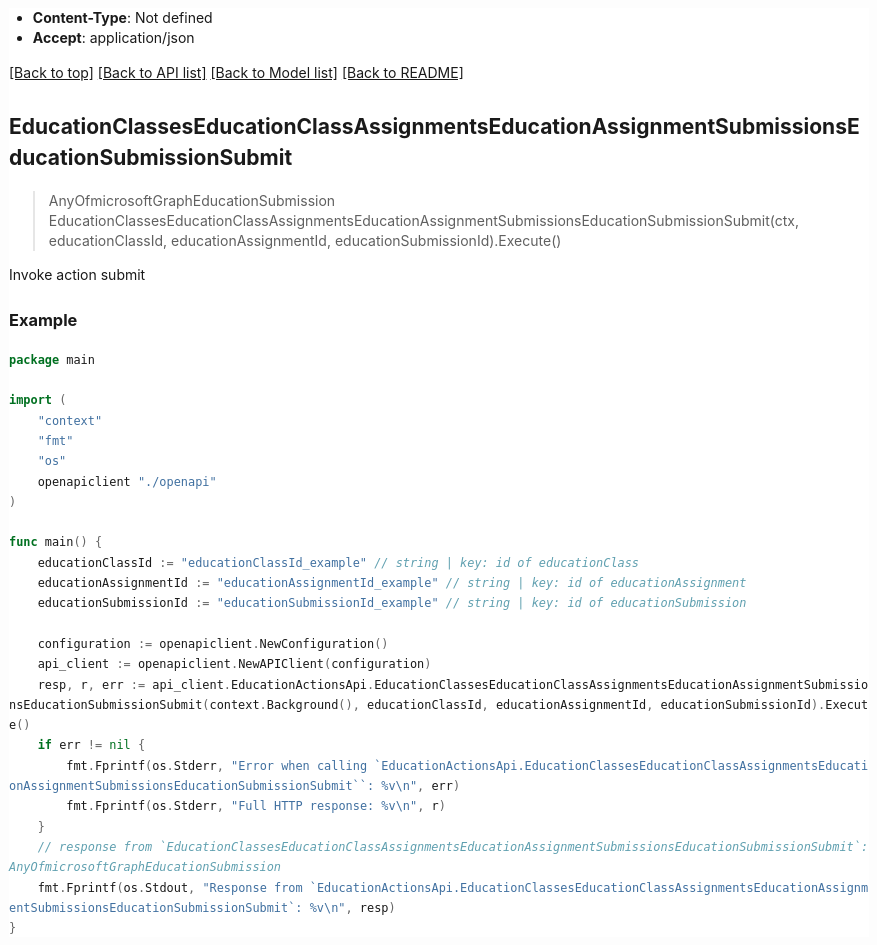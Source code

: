 - **Content-Type**: Not defined
- **Accept**: application/json

[[Back to top]](#) [[Back to API list]](../README.md#documentation-for-api-endpoints)
[[Back to Model list]](../README.md#documentation-for-models)
[[Back to README]](../README.md)


## EducationClassesEducationClassAssignmentsEducationAssignmentSubmissionsEducationSubmissionSubmit

> AnyOfmicrosoftGraphEducationSubmission EducationClassesEducationClassAssignmentsEducationAssignmentSubmissionsEducationSubmissionSubmit(ctx, educationClassId, educationAssignmentId, educationSubmissionId).Execute()

Invoke action submit

### Example

```go
package main

import (
    "context"
    "fmt"
    "os"
    openapiclient "./openapi"
)

func main() {
    educationClassId := "educationClassId_example" // string | key: id of educationClass
    educationAssignmentId := "educationAssignmentId_example" // string | key: id of educationAssignment
    educationSubmissionId := "educationSubmissionId_example" // string | key: id of educationSubmission

    configuration := openapiclient.NewConfiguration()
    api_client := openapiclient.NewAPIClient(configuration)
    resp, r, err := api_client.EducationActionsApi.EducationClassesEducationClassAssignmentsEducationAssignmentSubmissionsEducationSubmissionSubmit(context.Background(), educationClassId, educationAssignmentId, educationSubmissionId).Execute()
    if err != nil {
        fmt.Fprintf(os.Stderr, "Error when calling `EducationActionsApi.EducationClassesEducationClassAssignmentsEducationAssignmentSubmissionsEducationSubmissionSubmit``: %v\n", err)
        fmt.Fprintf(os.Stderr, "Full HTTP response: %v\n", r)
    }
    // response from `EducationClassesEducationClassAssignmentsEducationAssignmentSubmissionsEducationSubmissionSubmit`: AnyOfmicrosoftGraphEducationSubmission
    fmt.Fprintf(os.Stdout, "Response from `EducationActionsApi.EducationClassesEducationClassAssignmentsEducationAssignmentSubmissionsEducationSubmissionSubmit`: %v\n", resp)
}
```
